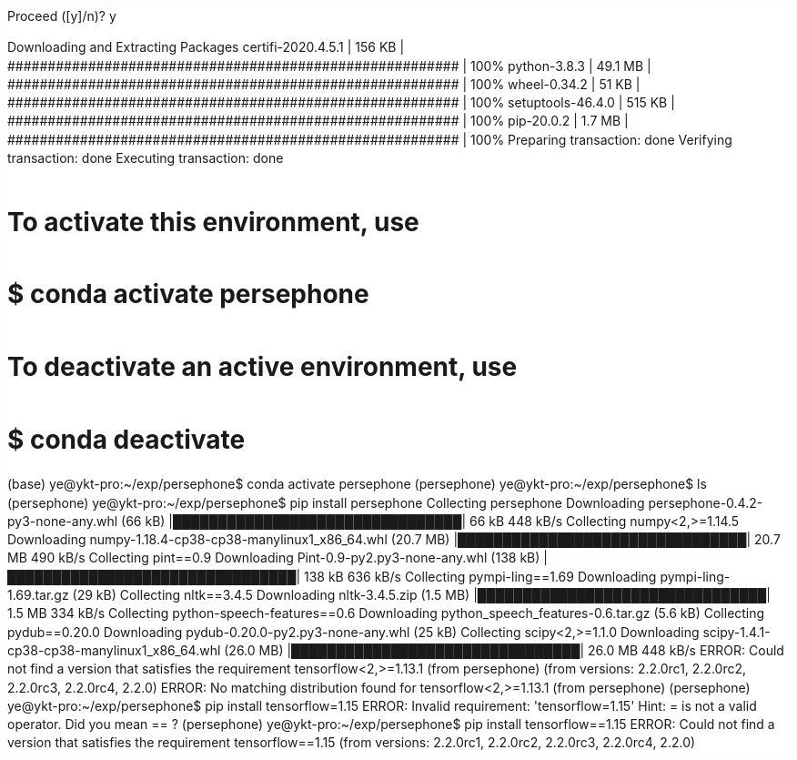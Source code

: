 
Proceed ([y]/n)? y


Downloading and Extracting Packages
certifi-2020.4.5.1   | 156 KB    | ######################################################## | 100% 
python-3.8.3         | 49.1 MB   | ######################################################## | 100% 
wheel-0.34.2         | 51 KB     | ######################################################## | 100% 
setuptools-46.4.0    | 515 KB    | ######################################################## | 100% 
pip-20.0.2           | 1.7 MB    | ######################################################## | 100% 
Preparing transaction: done
Verifying transaction: done
Executing transaction: done
#
# To activate this environment, use
#
#     $ conda activate persephone
#
# To deactivate an active environment, use
#
#     $ conda deactivate

(base) ye@ykt-pro:~/exp/persephone$ conda activate persephone
(persephone) ye@ykt-pro:~/exp/persephone$ ls
(persephone) ye@ykt-pro:~/exp/persephone$ pip install persephone
Collecting persephone
  Downloading persephone-0.4.2-py3-none-any.whl (66 kB)
     |████████████████████████████████| 66 kB 448 kB/s 
Collecting numpy<2,>=1.14.5
  Downloading numpy-1.18.4-cp38-cp38-manylinux1_x86_64.whl (20.7 MB)
     |████████████████████████████████| 20.7 MB 490 kB/s 
Collecting pint==0.9
  Downloading Pint-0.9-py2.py3-none-any.whl (138 kB)
     |████████████████████████████████| 138 kB 636 kB/s 
Collecting pympi-ling==1.69
  Downloading pympi-ling-1.69.tar.gz (29 kB)
Collecting nltk==3.4.5
  Downloading nltk-3.4.5.zip (1.5 MB)
     |████████████████████████████████| 1.5 MB 334 kB/s 
Collecting python-speech-features==0.6
  Downloading python_speech_features-0.6.tar.gz (5.6 kB)
Collecting pydub==0.20.0
  Downloading pydub-0.20.0-py2.py3-none-any.whl (25 kB)
Collecting scipy<2,>=1.1.0
  Downloading scipy-1.4.1-cp38-cp38-manylinux1_x86_64.whl (26.0 MB)
     |████████████████████████████████| 26.0 MB 448 kB/s 
ERROR: Could not find a version that satisfies the requirement tensorflow<2,>=1.13.1 (from persephone) (from versions: 2.2.0rc1, 2.2.0rc2, 2.2.0rc3, 2.2.0rc4, 2.2.0)
ERROR: No matching distribution found for tensorflow<2,>=1.13.1 (from persephone)
(persephone) ye@ykt-pro:~/exp/persephone$ pip install tensorflow=1.15
ERROR: Invalid requirement: 'tensorflow=1.15'
Hint: = is not a valid operator. Did you mean == ?
(persephone) ye@ykt-pro:~/exp/persephone$ pip install tensorflow==1.15
ERROR: Could not find a version that satisfies the requirement tensorflow==1.15 (from versions: 2.2.0rc1, 2.2.0rc2, 2.2.0rc3, 2.2.0rc4, 2.2.0)